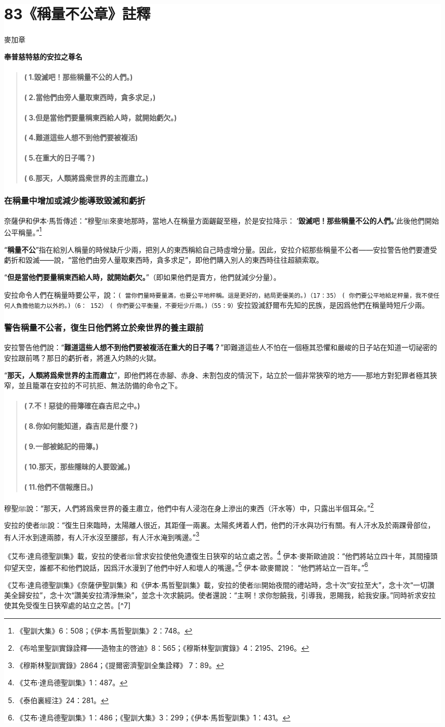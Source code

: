 # 83《稱量不公章》註釋

麥加章

**奉普慈特慈的安拉之尊名**

> #### ( 1.毀滅吧！那些稱量不公的人們。)
> #### ( 2.當他們由旁人量取東西時，貪多求足，) 
> #### ( 3.但是當他們要量稱東西給人時，就開始虧欠。)
> #### ( 4.難道這些人想不到他們要被複活) 
> #### ( 5.在重大的日子嗎？)
> #### ( 6.那天，人類將爲衆世界的主而肅立。)

### 在稱量中增加或減少能導致毀滅和虧折

奈薩伊和伊本·馬哲傳述：“穆聖ﷺ來麥地那時，當地人在稱量方面齷齪至極，於是安拉降示： ‘**毀滅吧！那些稱量不公的人們。**’此後他們開始公平稱量。”[^1] 

“**稱量不公**”指在給別人稱量的時候缺斤少兩，把別人的東西稱給自己時虛增分量。因此，安拉介紹那些稱量不公者——安拉警告他們要遭受虧折和毀滅——說，“當他們由旁人量取東西時，貪多求足”，即他們購入別人的東西時往往超額索取。

“**但是當他們要量稱東西給人時，就開始虧欠。**”（即如果他們是賣方，他們就減少分量）。

安拉命令人們在稱量時要公平，說：`( 當你們量時要量滿，也要公平地秤稱。這是更好的，結局更優美的。)（17：35）` `( 你們要公平地給足秤量，我不使任何人負擔他能力以外的。)（6： 152）` `( 你們要公平衡量，不要短少斤兩。)（55：9）`安拉毀滅舒爾布先知的民族，是因爲他們在稱量時短斤少兩。

[^1]:《聖訓大集》6：508；《伊本·馬哲聖訓集》2：748。

### 警告稱量不公者，復生日他們將立於衆世界的養主跟前

安拉警告他們說：“**難道這些人想不到他們要被複活在重大的日子嗎？**”即難道這些人不怕在一個極其恐懼和嚴峻的日子站在知道一切祕密的安拉跟前嗎？那日的虧折者，將進入灼熱的火獄。

“**那天，人類將爲衆世界的主而肅立**”，即他們將在赤腳、赤身、未割包皮的情況下，站立於一個非常狹窄的地方——那地方對犯罪者極其狹窄，並且籠罩在安拉的不可抗拒、無法防備的命令之下。

> #### ( 7.不！惡徒的冊簿確在森吉尼之中。) 
> #### ( 8.你如何能知道，森吉尼是什麼？) 
> #### ( 9.一部被銘記的冊簿。)
> #### ( 10.那天，那些隱昧的人要毀滅。) 
> #### ( 11.他們不信報應日。)

穆聖ﷺ說：“那天，人們將爲衆世界的養主肅立，他們中有人浸泡在身上滲出的東西（汗水等）中，只露出半個耳朵。”[^2] 

安拉的使者ﷺ說：“復生日來臨時，太陽離人很近，其距僅一兩裏。太陽炙烤着人們，他們的汗水與功行有關。有人汗水及於兩踝骨部位，有人汗水到達兩膝，有人汗水沒至腰部，有人汗水淹到嘴邊。”[^3] 

《艾布·達烏德聖訓集》載，安拉的使者ﷺ曾求安拉使他免遭復生日狹窄的站立處之苦。[^4] 伊本·麥斯歐迪說：“他們將站立四十年，其間擡頭仰望天空，誰都不和他們說話，因爲汗水漫到了他們中好人和壞人的嘴邊。”[^5] 伊本·歐麥爾說： “他們將站立一百年。”[^6] 

《艾布·達烏德聖訓集》《奈薩伊聖訓集》和《伊本·馬哲聖訓集》載，安拉的使者ﷺ開始夜間的禮站時，念十次“安拉至大”，念十次“一切讚美全歸安拉”，念十次“讚美安拉清淨無染”，並念十次求饒詞。使者還說：“主啊！求你恕饒我，引導我，恩賜我，給我安康。”同時祈求安拉使其免受復生日狹窄處的站立之苦。[^7] 

[^2]:《布哈里聖訓實錄詮釋——造物主的啓迪》8：565；《穆斯林聖訓實錄》4：2195、2196。

[^3]:《穆斯林聖訓實錄》2864；《提爾密濟聖訓全集詮釋》 7：89。

[^4]:《艾布·達烏德聖訓集》1：487。

[^5]:《泰伯裏經注》24：281。

[^6]:《艾布·達烏德聖訓集》1：486；《聖訓大集》3：299；《伊本·馬哲聖訓集》1：431。
